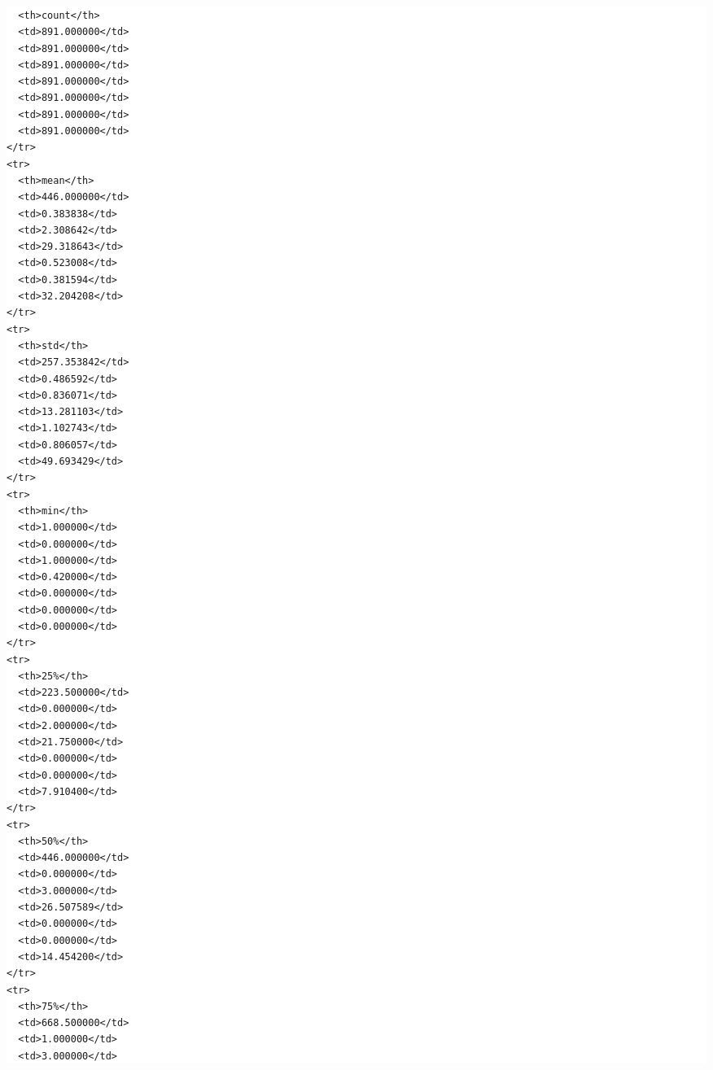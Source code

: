       <th>count</th>
      <td>891.000000</td>
      <td>891.000000</td>
      <td>891.000000</td>
      <td>891.000000</td>
      <td>891.000000</td>
      <td>891.000000</td>
      <td>891.000000</td>
    </tr>
    <tr>
      <th>mean</th>
      <td>446.000000</td>
      <td>0.383838</td>
      <td>2.308642</td>
      <td>29.318643</td>
      <td>0.523008</td>
      <td>0.381594</td>
      <td>32.204208</td>
    </tr>
    <tr>
      <th>std</th>
      <td>257.353842</td>
      <td>0.486592</td>
      <td>0.836071</td>
      <td>13.281103</td>
      <td>1.102743</td>
      <td>0.806057</td>
      <td>49.693429</td>
    </tr>
    <tr>
      <th>min</th>
      <td>1.000000</td>
      <td>0.000000</td>
      <td>1.000000</td>
      <td>0.420000</td>
      <td>0.000000</td>
      <td>0.000000</td>
      <td>0.000000</td>
    </tr>
    <tr>
      <th>25%</th>
      <td>223.500000</td>
      <td>0.000000</td>
      <td>2.000000</td>
      <td>21.750000</td>
      <td>0.000000</td>
      <td>0.000000</td>
      <td>7.910400</td>
    </tr>
    <tr>
      <th>50%</th>
      <td>446.000000</td>
      <td>0.000000</td>
      <td>3.000000</td>
      <td>26.507589</td>
      <td>0.000000</td>
      <td>0.000000</td>
      <td>14.454200</td>
    </tr>
    <tr>
      <th>75%</th>
      <td>668.500000</td>
      <td>1.000000</td>
      <td>3.000000</td>